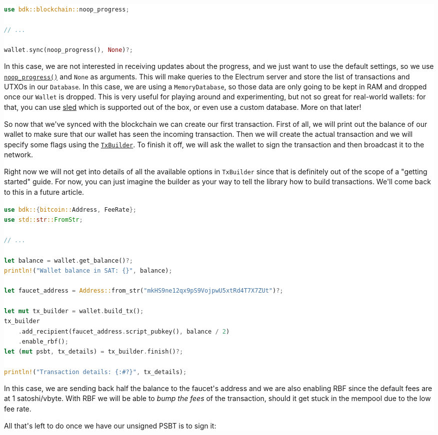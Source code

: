 ```rust
use bdk::blockchain::noop_progress;

// ...

wallet.sync(noop_progress(), None)?;
```

In this case, we are not interested in receiving updates about the progress, and we just want to use the default settings, so we use [`noop_progress()`][noop_progress] and `None` as arguments. This will make queries to the Electrum server
and store the list of transactions and UTXOs in our `Database`. In this case, we are using a `MemoryDatabase`, so those data are only going to be kept in RAM and dropped once our `Wallet` is dropped. This is very useful
for playing around and experimenting, but not so great for real-world wallets: for that, you can use [sled][sled] which is supported out of the box, or even use a custom database. More on that later!

So now that we've synced with the blockchain we can create our first transaction. First of all, we will print out the balance of our wallet to make sure that our wallet has seen the incoming transaction. Then we
will create the actual transaction and we will specify some flags using the [`TxBuilder`][TxBuilder]. To finish it off, we will ask the wallet to sign the transaction and then broadcast it to the network.

Right now we will not get into details of all the available options in `TxBuilder` since that is definitely out of the scope of a "getting started" guide. For now, you can just imagine the builder as your way to tell the library
how to build transactions. We'll come back to this in a future article.

```rust
use bdk::{bitcoin::Address, FeeRate};
use std::str::FromStr;

// ...

let balance = wallet.get_balance()?;
println!("Wallet balance in SAT: {}", balance);

let faucet_address = Address::from_str("mkHS9ne12qx9pS9VojpwU5xtRd4T7X7ZUt")?;

let mut tx_builder = wallet.build_tx();
tx_builder
    .add_recipient(faucet_address.script_pubkey(), balance / 2)
    .enable_rbf();
let (mut psbt, tx_details) = tx_builder.finish()?;

println!("Transaction details: {:#?}", tx_details);
```

In this case, we are sending back half the balance to the faucet's address and we are also enabling RBF since the default fees are at 1 satoshi/vbyte. With RBF we will be able to *bump the fees* of the transaction, should it get
stuck in the mempool due to the low fee rate.

All that's left to do once we have our unsigned PSBT is to sign it:


[descriptor]: /descriptors
[PSBT]: https://github.com/bitcoin/bips/blob/master/bip-0174.mediawiki
[sled]: https://docs.rs/sled/
[Wallet]: /docs-rs/bdk/nightly/b8c6732c74bf7d4558a85d39a9e423347acf5ea0/bdk/wallet/struct.Wallet.html
[KeychainKind]: /docs-rs/bdk/nightly/b8c6732c74bf7d4558a85d39a9e423347acf5ea0/bdk/enum.KeychainKind.html
[get_new_address]: /docs-rs/bdk/nightly/b8c6732c74bf7d4558a85d39a9e423347acf5ea0/bdk/wallet/struct.Wallet.html#method.get_new_address
[Database]: /docs-rs/bdk/nightly/b8c6732c74bf7d4558a85d39a9e423347acf5ea0/bdk/database/trait.Database.html
[MemoryDatabase]: /docs-rs/bdk/nightly/b8c6732c74bf7d4558a85d39a9e423347acf5ea0/bdk/database/memory/struct.MemoryDatabase.html
[Blockchain]: /docs-rs/bdk/nightly/b8c6732c74bf7d4558a85d39a9e423347acf5ea0/bdk/blockchain/trait.Blockchain.html
[ElectrumBlockchain]: /docs-rs/bdk/nightly/b8c6732c74bf7d4558a85d39a9e423347acf5ea0/bdk/blockchain/electrum/struct.ElectrumBlockchain.html
[Wallet_new]: /docs-rs/bdk/nightly/b8c6732c74bf7d4558a85d39a9e423347acf5ea0/bdk/wallet/struct.Wallet.html#method.new
[Wallet_new_offline]: /docs-rs/bdk/nightly/b8c6732c74bf7d4558a85d39a9e423347acf5ea0/bdk/wallet/struct.Wallet.html#method.new_offline
[noop_progress]: /docs-rs/bdk/nightly/b8c6732c74bf7d4558a85d39a9e423347acf5ea0/bdk/blockchain/fn.noop_progress.html
[TxBuilder]: /docs-rs/bdk/nightly/b8c6732c74bf7d4558a85d39a9e423347acf5ea0/bdk/wallet/tx_builder/struct.TxBuilder.html